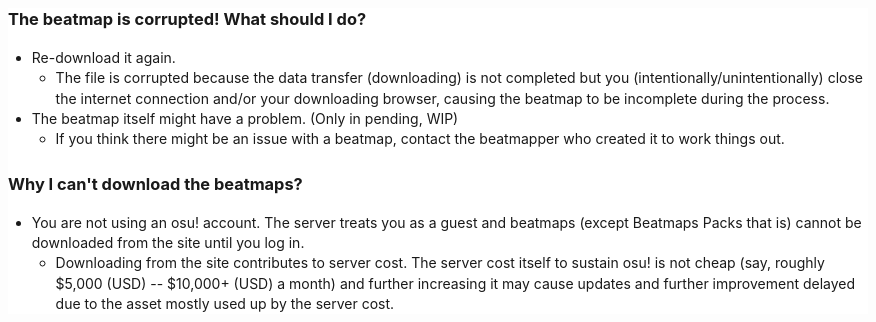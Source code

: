 ### The beatmap is corrupted! What should I do?

-   Re-download it again.
    -   The file is corrupted because the data transfer (downloading) is not completed but you (intentionally/unintentionally) close the internet connection and/or your downloading browser, causing the beatmap to be incomplete during the process.
-   The beatmap itself might have a problem. (Only in pending, WIP)
    -   If you think there might be an issue with a beatmap, contact the beatmapper who created it to work things out.

### Why I can't download the beatmaps?

-   You are not using an osu! account. The server treats you as a guest and beatmaps (except Beatmaps Packs that is) cannot be downloaded from the site until you log in.
    -   Downloading from the site contributes to server cost. The server cost itself to sustain osu! is not cheap (say, roughly $5,000 (USD) -- $10,000+ (USD) a month) and further increasing it may cause updates and further improvement delayed due to the asset mostly used up by the server cost.

